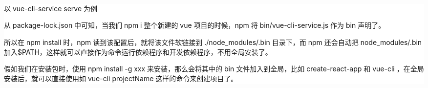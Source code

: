 以 vue-cli-service serve 为例

从 package-lock.json 中可知，当我们 npm i 整个新建的 vue 项目的时候，npm 将 bin/vue-cli-service.js 作为 bin 声明了。

所以在 npm install 时，npm 读到该配置后，就将该文件软链接到 ./node_modules/.bin 目录下，而 npm 还会自动把 node_modules/.bin 加入$PATH，这样就可以直接作为命令运行依赖程序和开发依赖程序，不用全局安装了。

假如我们在安装包时，使用 npm install -g xxx 来安装，那么会将其中的 bin 文件加入到全局，比如 create-react-app 和 vue-cli ，在全局安装后，就可以直接使用如 vue-cli projectName 这样的命令来创建项目了。
